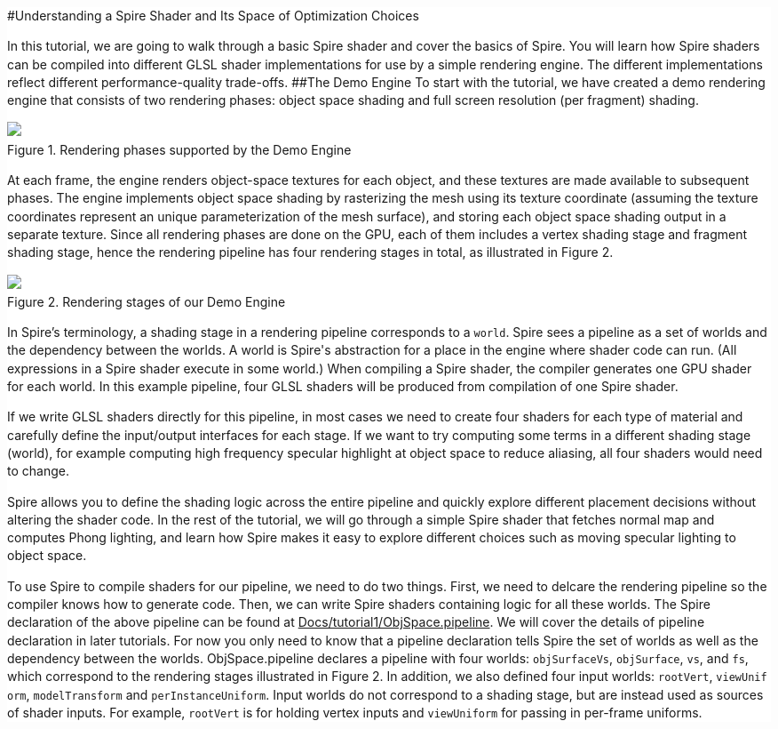 #Understanding a Spire Shader and Its Space of Optimization Choices

In this tutorial, we are going to walk through a basic Spire shader and cover the basics of Spire. You will learn how Spire shaders can be compiled into different GLSL shader implementations for use by a simple rendering engine. The different implementations reflect different performance-quality trade-offs.
##The Demo Engine
To start with the tutorial, we have created a demo rendering engine that consists of two rendering phases: object space shading and full screen resolution (per fragment) shading.

<img src="https://github.com/csyonghe/Spire/blob/master/Docs/tutorial1/img/1.png" width="500px"/><br/>
Figure 1. Rendering phases supported by the Demo Engine

At each frame, the engine renders object-space textures for each object, and these textures are made available to subsequent phases. The engine implements object space shading by rasterizing the mesh using its texture coordinate (assuming the texture coordinates represent an unique parameterization of the mesh surface), and storing each object space shading output in a separate texture.
Since all rendering phases are done on the GPU, each of them includes a vertex shading stage and fragment shading stage, hence the rendering pipeline has four rendering stages in total, as illustrated in Figure 2. 

<img src="https://github.com/csyonghe/Spire/blob/master/Docs/tutorial1/img/2.png" width="500px"/><br/>
Figure 2. Rendering stages of our Demo Engine

In Spire’s terminology, a shading stage in a rendering pipeline corresponds to a `world`. Spire sees a pipeline as a set of worlds and the dependency between the worlds. A world is Spire's abstraction for a place in the engine where shader code can run.  (All expressions in a Spire shader execute in some world.) When compiling a Spire shader, the compiler generates one GPU shader for each world. In this example pipeline, four GLSL shaders will be produced from compilation of one Spire shader.

If we write GLSL shaders directly for this pipeline, in most cases we need to create four shaders for each type of material and carefully define the input/output interfaces for each stage. If we want to try computing some terms in a different shading stage (world), for example computing high frequency specular highlight at object space to reduce aliasing, all four shaders would need to change.

Spire allows you to define the shading logic across the entire pipeline and quickly explore different placement decisions without altering the shader code. In the rest of the tutorial, we will go through a simple Spire shader that fetches normal map and computes Phong lighting, and learn how Spire makes it easy to explore different choices such as moving specular lighting to object space.

To use Spire to compile shaders for our pipeline, we need to do two things. First, we need to delcare the rendering pipeline so the compiler knows how to generate code. Then, we can write Spire shaders containing logic for all these worlds. The Spire declaration of the above pipeline can be found at [Docs/tutorial1/ObjSpace.pipeline](https://github.com/csyonghe/Spire/blob/master/Docs/tutorial1/ObjSpace.pipeline).
We will cover the details of pipeline declaration in later tutorials. For now you only need to know that a pipeline declaration tells Spire the set of worlds as well as the dependency between the worlds. ObjSpace.pipeline declares a pipeline with four worlds: `objSurfaceVs`, `objSurface`, `vs`, and `fs`, which correspond to the rendering stages illustrated in Figure 2. In addition, we also defined four input worlds: `rootVert`, `viewUniform`, `modelTransform` and `perInstanceUniform`. Input worlds do not correspond to a shading stage, but are instead used as sources of shader inputs. For example, `rootVert` is for holding vertex inputs and `viewUniform` for passing in per-frame uniforms. 

